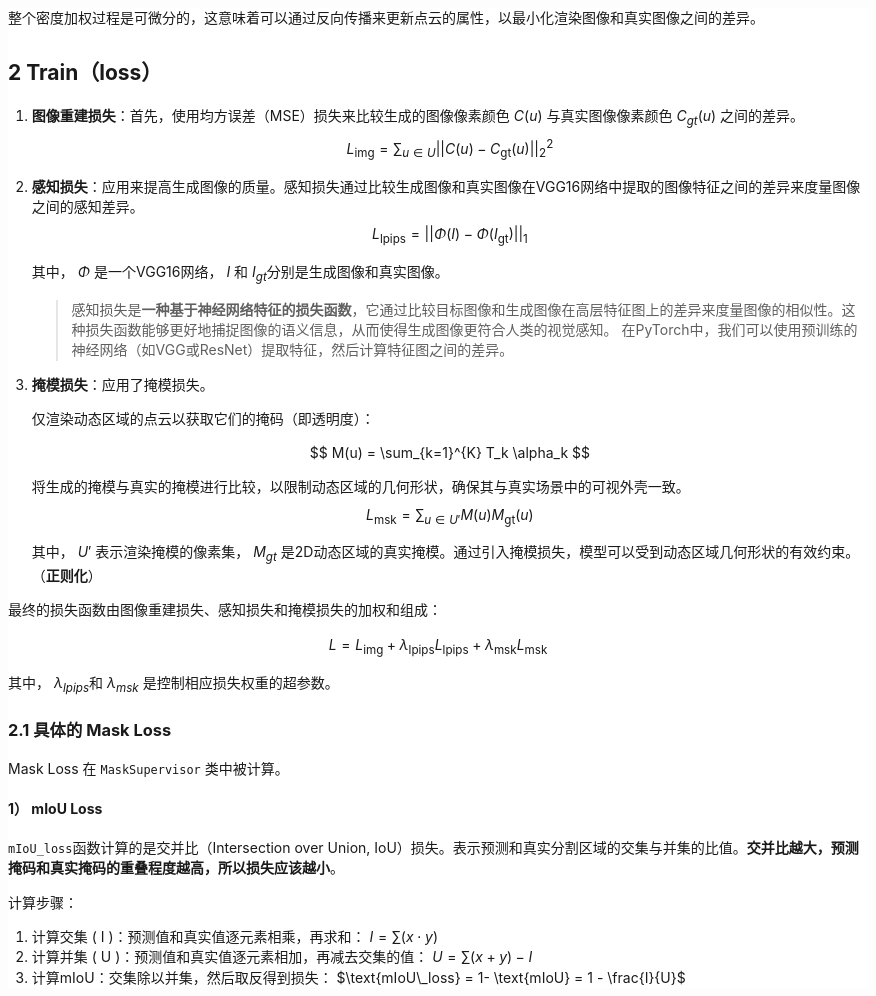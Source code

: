 整个密度加权过程是可微分的，这意味着可以通过反向传播来更新点云的属性，以最小化渲染图像和真实图像之间的差异。

## 2 Train（loss）

1. **图像重建损失**：首先，使用均方误差（MSE）损失来比较生成的图像像素颜色 $C(u)$ 与真实图像像素颜色 $C_{gt}(u)$ 之间的差异。
   $$
   L_{\text{img}} = \sum_{u \in U} ||C(u) - C_{\text{gt}}(u)||_2^2
   $$

2. **感知损失**：应用来提高生成图像的质量。感知损失通过比较生成图像和真实图像在VGG16网络中提取的图像特征之间的差异来度量图像之间的感知差异。
   $$
   L_{\text{lpips}} = ||\Phi(I) - \Phi(I_{\text{gt}})||_1
   $$

   其中， $Φ$ 是一个VGG16网络， $I$ 和 $I_{gt}$​ 分别是生成图像和真实图像。

   > 感知损失是**一种基于神经网络特征的损失函数**，它通过比较目标图像和生成图像在高层特征图上的差异来度量图像的相似性。这种损失函数能够更好地捕捉图像的语义信息，从而使得生成图像更符合人类的视觉感知。 在PyTorch中，我们可以使用预训练的神经网络（如VGG或ResNet）提取特征，然后计算特征图之间的差异。

3. **掩模损失**：应用了掩模损失。

   仅渲染动态区域的点云以获取它们的掩码（即透明度）：

   $$
   M(u) = \sum_{k=1}^{K} T_k \alpha_k
   $$

   将生成的掩模与真实的掩模进行比较，以限制动态区域的几何形状，确保其与真实场景中的可视外壳一致。
   $$
   L_{\text{msk}} = \sum_{u \in U'} M(u)M_{\text{gt}}(u)
   $$

   其中， $U'$ 表示渲染掩模的像素集， $M_{gt}$ 是2D动态区域的真实掩模。通过引入掩模损失，模型可以受到动态区域几何形状的有效约束。（**正则化**）

最终的损失函数由图像重建损失、感知损失和掩模损失的加权和组成：

$$
L = L_{\text{img}} + \lambda_{\text{lpips}} L_{\text{lpips}} + \lambda_{\text{msk}} L_{\text{msk}}
$$

其中， $λ_{lpips}$和 $λ_{msk}$ 是控制相应损失权重的超参数。



### 2.1 具体的 Mask Loss

Mask Loss 在 `MaskSupervisor` 类中被计算。

#### 1） mIoU Loss

`mIoU_loss`函数计算的是交并比（Intersection over Union, IoU）损失。表示预测和真实分割区域的交集与并集的比值。**交并比越大，预测掩码和真实掩码的重叠程度越高，所以损失应该越小**。

计算步骤：

1. 计算交集 \( I \)：预测值和真实值逐元素相乘，再求和： $I = \sum (x \cdot y)$
2. 计算并集 \( U \)：预测值和真实值逐元素相加，再减去交集的值： $U = \sum (x + y) - I$
3. 计算mIoU：交集除以并集，然后取反得到损失： $\text{mIoU\_loss} = 1- \text{mIoU} = 1 - \frac{I}{U}$
